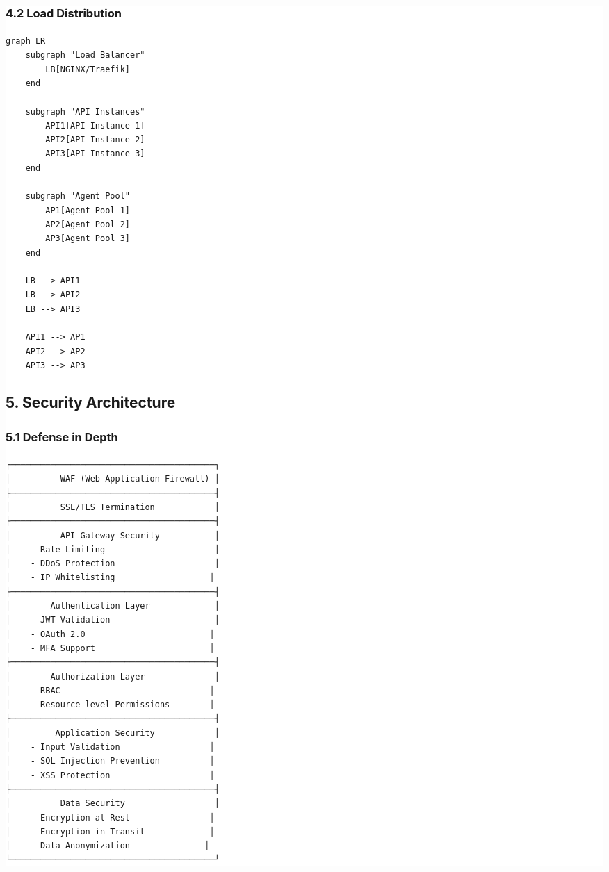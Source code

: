 ### 4.2 Load Distribution

```mermaid
graph LR
    subgraph "Load Balancer"
        LB[NGINX/Traefik]
    end
    
    subgraph "API Instances"
        API1[API Instance 1]
        API2[API Instance 2]
        API3[API Instance 3]
    end
    
    subgraph "Agent Pool"
        AP1[Agent Pool 1]
        AP2[Agent Pool 2]
        AP3[Agent Pool 3]
    end
    
    LB --> API1
    LB --> API2
    LB --> API3
    
    API1 --> AP1
    API2 --> AP2
    API3 --> AP3
```

## 5. Security Architecture

### 5.1 Defense in Depth

```
┌─────────────────────────────────────────┐
│          WAF (Web Application Firewall) │
├─────────────────────────────────────────┤
│          SSL/TLS Termination            │
├─────────────────────────────────────────┤
│          API Gateway Security           │
│    - Rate Limiting                      │
│    - DDoS Protection                    │
│    - IP Whitelisting                   │
├─────────────────────────────────────────┤
│        Authentication Layer             │
│    - JWT Validation                     │
│    - OAuth 2.0                         │
│    - MFA Support                       │
├─────────────────────────────────────────┤
│        Authorization Layer              │
│    - RBAC                              │
│    - Resource-level Permissions        │
├─────────────────────────────────────────┤
│         Application Security            │
│    - Input Validation                  │
│    - SQL Injection Prevention          │
│    - XSS Protection                    │
├─────────────────────────────────────────┤
│          Data Security                  │
│    - Encryption at Rest                │
│    - Encryption in Transit             │
│    - Data Anonymization               │
└─────────────────────────────────────────┘
```